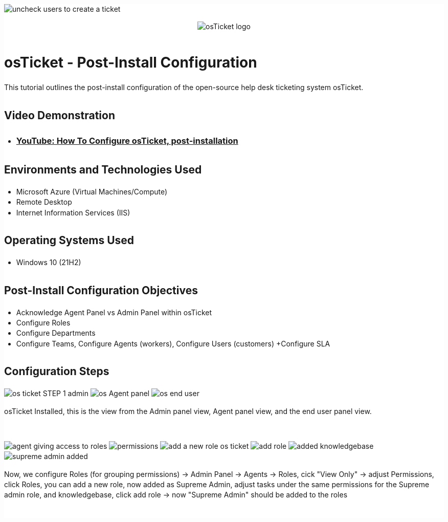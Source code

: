 <img width="950" alt="uncheck users to create a ticket" src="https://github.com/user-attachments/assets/537cd58c-ce34-4d15-ad85-c054ea789d16" /><p align="center">
<img src="https://i.imgur.com/Clzj7Xs.png" alt="osTicket logo"/>
</p>

<h1>osTicket - Post-Install Configuration</h1>
This tutorial outlines the post-install configuration of the open-source help desk ticketing system osTicket.<br />


<h2>Video Demonstration</h2>

- ### [YouTube: How To Configure osTicket, post-installation](https://www.youtube.com)

<h2>Environments and Technologies Used</h2>

- Microsoft Azure (Virtual Machines/Compute)
- Remote Desktop
- Internet Information Services (IIS)

<h2>Operating Systems Used </h2>

- Windows 10</b> (21H2)

<h2>Post-Install Configuration Objectives</h2>

- Acknowledge Agent Panel vs Admin Panel within osTicket
- Configure Roles 
- Configure Departments
- Configure Teams, Configure Agents (workers), Configure Users (customers) +Configure SLA

<h2>Configuration Steps</h2>

<p>
<img width="1435" alt="os ticket STEP 1 admin" src="https://github.com/user-attachments/assets/d050e383-9c82-44a4-8088-4130f1cb0325"/>
<img width="959" alt="os Agent panel" src="https://github.com/user-attachments/assets/c93112f2-10a4-4f62-aa08-c7219f343a16"/>
<img width="836" alt="os end user" src="https://github.com/user-attachments/assets/331f2742-234d-486c-a2b6-7c9f7560db24"/>
</p>
<p>
osTicket Installed, this is the view from the Admin panel view, Agent panel view, and the end user panel view.
</p>
<br />

<p>
<img width="958" alt="agent giving access to roles" src="https://github.com/user-attachments/assets/62d6891a-85cf-4166-893c-9de6d178e908"/>
<img width="952" alt="permissions" src="https://github.com/user-attachments/assets/6c2b827a-014b-4867-9084-642cafa31002"/>
<img width="956" alt="add a new role os ticket" src="https://github.com/user-attachments/assets/4707ca78-cf0c-48c7-8309-85df432bd366"/>
<img width="962" alt="add role " src="https://github.com/user-attachments/assets/6b4c4b8c-b4dc-436b-96ee-04b3386e59f4"/>
<img width="956" alt="added knowledgebase" src="https://github.com/user-attachments/assets/2d627d4b-657e-4034-a2db-963b109b2fdf"/>
<img width="960" alt="supreme admin added" src="https://github.com/user-attachments/assets/d39304b6-0ecf-40b5-8df1-ff0ffa111e6c"/>
</p>
<p>
Now, we configure Roles (for grouping permissions) -> Admin Panel -> Agents -> Roles, cick "View Only" -> adjust Permissions, click Roles, you can add a new role, now added as Supreme Admin, adjust tasks under the same permissions for the Supreme admin role, and knowledgebase, click add role -> now "Supreme Admin" should be added to the roles
</p>
<br />
